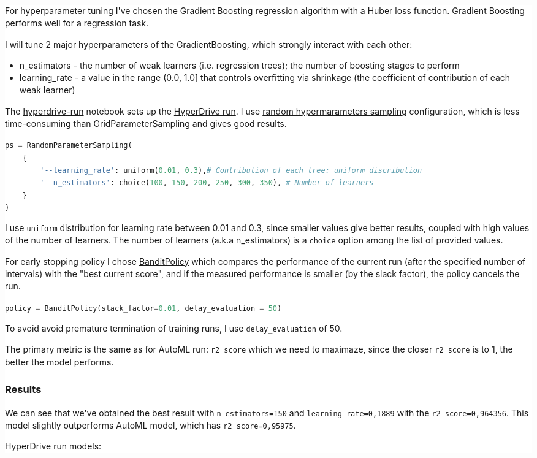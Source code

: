For hyperparameter tuning I've chosen the [Gradient Boosting regression](https://scikit-learn.org/stable/auto_examples/ensemble/plot_gradient_boosting_regression.html) algorithm with a [Huber loss function](https://scikit-learn.org/stable/modules/ensemble.html#gradient-boosting-loss). Gradient Boosting performs well for a regression task.

I will tune 2 major hyperparameters of the GradientBoosting, which strongly  interact with each other:
* n_estimators - the number of weak learners (i.e. regression trees); the number of boosting stages to perform
* learning_rate - a value in the range (0.0, 1.0] that controls overfitting via [shrinkage](https://scikit-learn.org/stable/modules/ensemble.html#gradient-boosting-shrinkage) (the coefficient of contribution of each weak learner)


The [hyperdrive-run](./hyperdrive-run.ipynb) notebook sets up the [HyperDrive run](https://docs.microsoft.com/en-us/python/api/azureml-train-core/azureml.train.hyperdrive.hyperdriverun?view=azure-ml-py).
I use [random hypermarameters sampling](https://docs.microsoft.com/en-us/azure/machine-learning/how-to-tune-hyperparameters#random-sampling) configuration, which is less time-consuming than GridParameterSampling and gives good results.
```py
ps = RandomParameterSampling(
    {
        '--learning_rate': uniform(0.01, 0.3),# Contribution of each tree: uniform discribution 
        '--n_estimators': choice(100, 150, 200, 250, 300, 350), # Number of learners
    }
)
```
I use `uniform` distribution for learning rate between 0.01 and 0.3, since smaller values give better results, coupled with high values of the number of learners. The number of learners (a.k.a n_estimators) is a `choice` option among the list of provided values. 

For early stopping policy I chose [BanditPolicy](https://docs.microsoft.com/en-us/python/api/azureml-train-core/azureml.train.hyperdrive.banditpolicy?view=azure-ml-py) which compares the performance of the current run (after the specified number of intervals) with the "best current score", and if the measured performance is smaller (by the slack factor), the policy cancels the run.
```py
policy = BanditPolicy(slack_factor=0.01, delay_evaluation = 50)
```
To avoid avoid premature termination of training runs, I use `delay_evaluation` of 50.

The primary metric is the same as for AutoML run: `r2_score` which we need to maximaze, since the closer `r2_score` is to 1, the better the model performs.

### Results
We can see that we've obtained the best result with `n_estimators=150` and `learning_rate=0,1889` with the `r2_score=0,964356`.
This model slightly outperforms AutoML model, which has `r2_score=0,95975`.

HyperDrive run models: